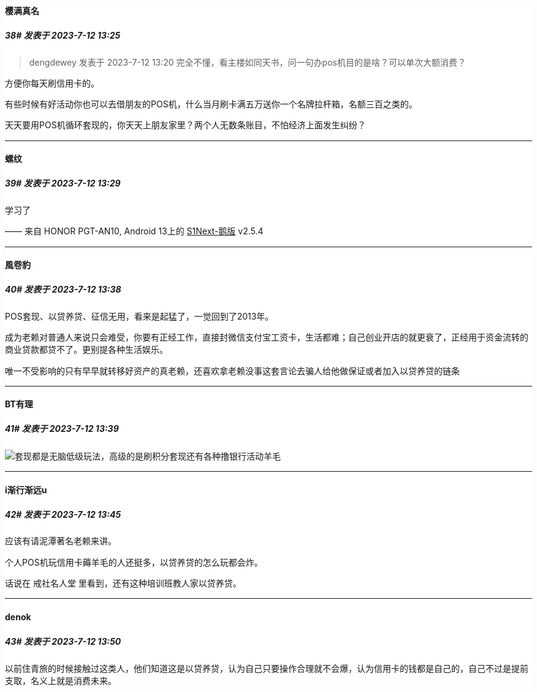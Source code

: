 ####  樱满真名  
##### 38#       发表于 2023-7-12 13:25

<blockquote>dengdewey 发表于 2023-7-12 13:20
完全不懂，看主楼如同天书，问一句办pos机目的是啥？可以单次大额消费？</blockquote>
方便你每天刷信用卡的。

有些时候有好活动你也可以去借朋友的POS机，什么当月刷卡满五万送你一个名牌拉杆箱，名额三百之类的。

天天要用POS机循环套现的，你天天上朋友家里？两个人无数条账目，不怕经济上面发生纠纷？

*****

####  螺纹  
##### 39#       发表于 2023-7-12 13:29

学习了

—— 来自 HONOR PGT-AN10, Android 13上的 [S1Next-鹅版](https://github.com/ykrank/S1-Next/releases) v2.5.4

*****

####  風卷豹  
##### 40#       发表于 2023-7-12 13:38

POS套现、以贷养贷、征信无用，看来是起猛了，一觉回到了2013年。

成为老赖对普通人来说只会难受，你要有正经工作，直接封微信支付宝工资卡，生活都难；自己创业开店的就更衰了，正经用于资金流转的商业贷款都贷不了。更别提各种生活娱乐。

唯一不受影响的只有早早就转移好资产的真老赖，还喜欢拿老赖没事这套言论去骗人给他做保证或者加入以贷养贷的链条

*****

####  BT有理  
##### 41#       发表于 2023-7-12 13:39

<img src="https://static.saraba1st.com/image/smiley/face2017/049.png" referrerpolicy="no-referrer">套现都是无脑低级玩法，高级的是刷积分套现还有各种撸银行活动羊毛

*****

####  i渐行渐远u  
##### 42#       发表于 2023-7-12 13:45

应该有请泥潭著名老赖来讲。

个人POS机玩信用卡薅羊毛的人还挺多，以贷养贷的怎么玩都会炸。

话说在 戒社名人堂 里看到，还有这种培训班教人家以贷养贷。

*****

####  denok  
##### 43#       发表于 2023-7-12 13:50

以前住青旅的时候接触过这类人，他们知道这是以贷养贷，认为自己只要操作合理就不会爆，认为信用卡的钱都是自己的，自己不过是提前支取，名义上就是消费未来。
